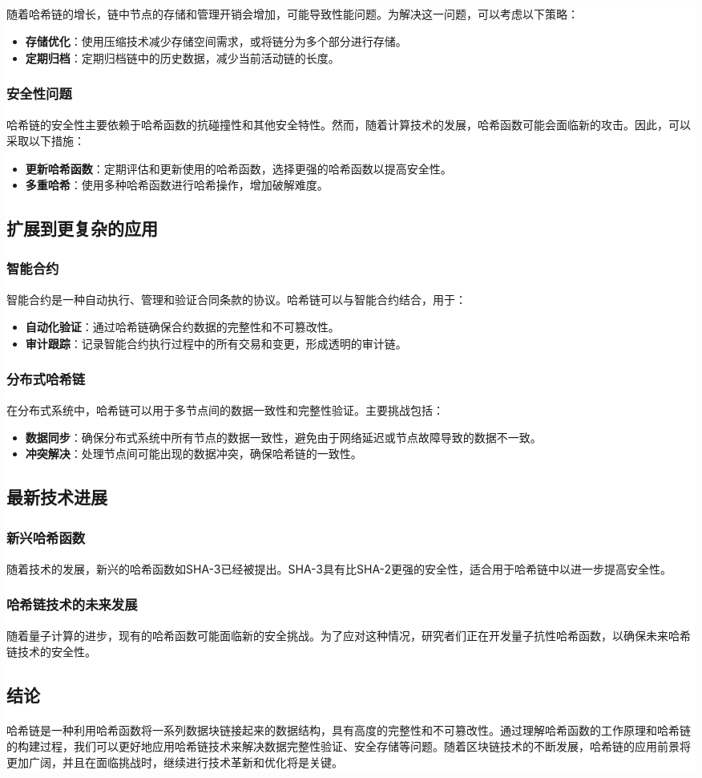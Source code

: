 随着哈希链的增长，链中节点的存储和管理开销会增加，可能导致性能问题。为解决这一问题，可以考虑以下策略：

- **存储优化**：使用压缩技术减少存储空间需求，或将链分为多个部分进行存储。
- **定期归档**：定期归档链中的历史数据，减少当前活动链的长度。

### 安全性问题

哈希链的安全性主要依赖于哈希函数的抗碰撞性和其他安全特性。然而，随着计算技术的发展，哈希函数可能会面临新的攻击。因此，可以采取以下措施：

- **更新哈希函数**：定期评估和更新使用的哈希函数，选择更强的哈希函数以提高安全性。
- **多重哈希**：使用多种哈希函数进行哈希操作，增加破解难度。

## 扩展到更复杂的应用

### 智能合约

智能合约是一种自动执行、管理和验证合同条款的协议。哈希链可以与智能合约结合，用于：

- **自动化验证**：通过哈希链确保合约数据的完整性和不可篡改性。
- **审计跟踪**：记录智能合约执行过程中的所有交易和变更，形成透明的审计链。

### 分布式哈希链

在分布式系统中，哈希链可以用于多节点间的数据一致性和完整性验证。主要挑战包括：

- **数据同步**：确保分布式系统中所有节点的数据一致性，避免由于网络延迟或节点故障导致的数据不一致。
- **冲突解决**：处理节点间可能出现的数据冲突，确保哈希链的一致性。

## 最新技术进展

### 新兴哈希函数

随着技术的发展，新兴的哈希函数如SHA-3已经被提出。SHA-3具有比SHA-2更强的安全性，适合用于哈希链中以进一步提高安全性。

### 哈希链技术的未来发展

随着量子计算的进步，现有的哈希函数可能面临新的安全挑战。为了应对这种情况，研究者们正在开发量子抗性哈希函数，以确保未来哈希链技术的安全性。

## 结论

哈希链是一种利用哈希函数将一系列数据块链接起来的数据结构，具有高度的完整性和不可篡改性。通过理解哈希函数的工作原理和哈希链的构建过程，我们可以更好地应用哈希链技术来解决数据完整性验证、安全存储等问题。随着区块链技术的不断发展，哈希链的应用前景将更加广阔，并且在面临挑战时，继续进行技术革新和优化将是关键。
